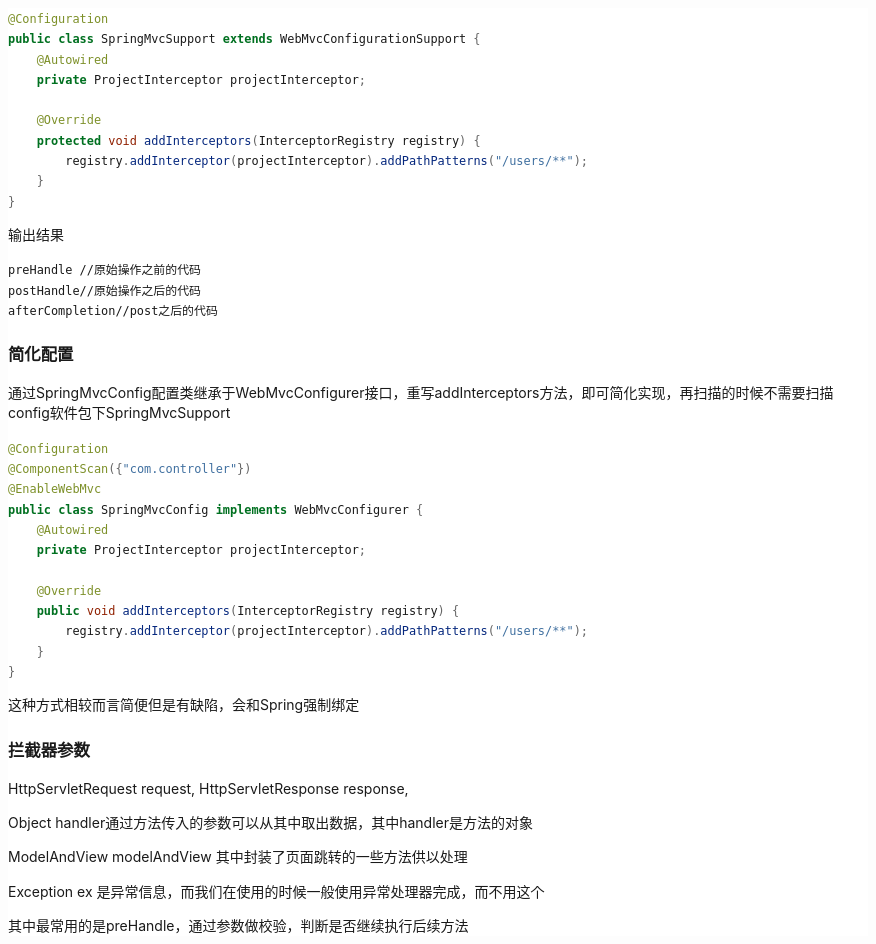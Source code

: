 ```java
@Configuration
public class SpringMvcSupport extends WebMvcConfigurationSupport {
    @Autowired
    private ProjectInterceptor projectInterceptor;
    
    @Override
    protected void addInterceptors(InterceptorRegistry registry) {
        registry.addInterceptor(projectInterceptor).addPathPatterns("/users/**");
    }
}
```

输出结果

```
preHandle //原始操作之前的代码
postHandle//原始操作之后的代码
afterCompletion//post之后的代码
```



### 简化配置

通过SpringMvcConfig配置类继承于WebMvcConfigurer接口，重写addInterceptors方法，即可简化实现，再扫描的时候不需要扫描config软件包下SpringMvcSupport

```java
@Configuration
@ComponentScan({"com.controller"})
@EnableWebMvc
public class SpringMvcConfig implements WebMvcConfigurer {
    @Autowired
    private ProjectInterceptor projectInterceptor;

    @Override
    public void addInterceptors(InterceptorRegistry registry) {
        registry.addInterceptor(projectInterceptor).addPathPatterns("/users/**");
    }
}
```

这种方式相较而言简便但是有缺陷，会和Spring强制绑定



### 拦截器参数

HttpServletRequest request, HttpServletResponse response,

Object handler通过方法传入的参数可以从其中取出数据，其中handler是方法的对象

ModelAndView modelAndView 其中封装了页面跳转的一些方法供以处理

Exception ex 是异常信息，而我们在使用的时候一般使用异常处理器完成，而不用这个

其中最常用的是preHandle，通过参数做校验，判断是否继续执行后续方法
